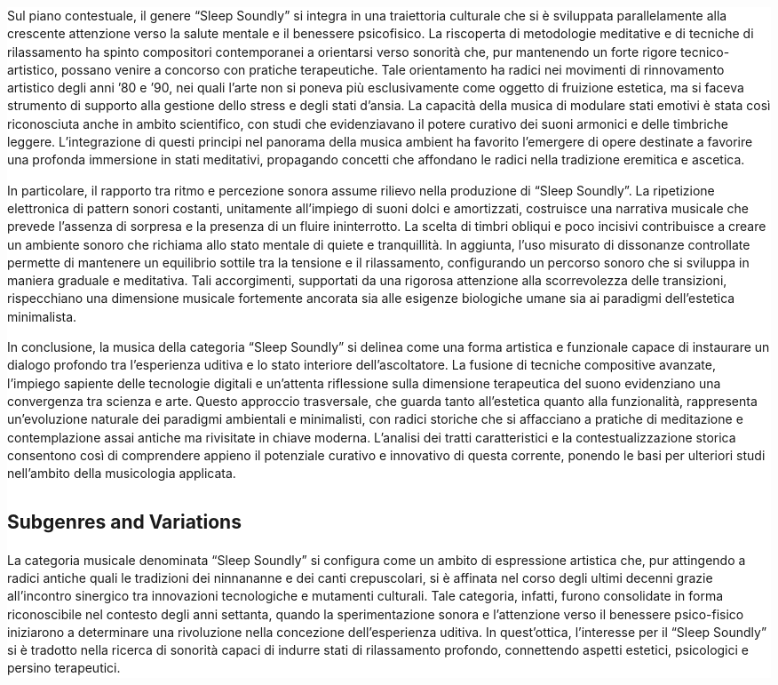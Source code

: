 Sul piano contestuale, il genere “Sleep Soundly” si integra in una traiettoria culturale che si è
sviluppata parallelamente alla crescente attenzione verso la salute mentale e il benessere
psicofisico. La riscoperta di metodologie meditative e di tecniche di rilassamento ha spinto
compositori contemporanei a orientarsi verso sonorità che, pur mantenendo un forte rigore
tecnico-artistico, possano venire a concorso con pratiche terapeutiche. Tale orientamento ha radici
nei movimenti di rinnovamento artistico degli anni ’80 e ’90, nei quali l’arte non si poneva più
esclusivamente come oggetto di fruizione estetica, ma si faceva strumento di supporto alla gestione
dello stress e degli stati d’ansia. La capacità della musica di modulare stati emotivi è stata così
riconosciuta anche in ambito scientifico, con studi che evidenziavano il potere curativo dei suoni
armonici e delle timbriche leggere. L’integrazione di questi principi nel panorama della musica
ambient ha favorito l’emergere di opere destinate a favorire una profonda immersione in stati
meditativi, propagando concetti che affondano le radici nella tradizione eremitica e ascetica.

In particolare, il rapporto tra ritmo e percezione sonora assume rilievo nella produzione di “Sleep
Soundly”. La ripetizione elettronica di pattern sonori costanti, unitamente all’impiego di suoni
dolci e amortizzati, costruisce una narrativa musicale che prevede l’assenza di sorpresa e la
presenza di un fluire ininterrotto. La scelta di timbri obliqui e poco incisivi contribuisce a
creare un ambiente sonoro che richiama allo stato mentale di quiete e tranquillità. In aggiunta,
l’uso misurato di dissonanze controllate permette di mantenere un equilibrio sottile tra la tensione
e il rilassamento, configurando un percorso sonoro che si sviluppa in maniera graduale e meditativa.
Tali accorgimenti, supportati da una rigorosa attenzione alla scorrevolezza delle transizioni,
rispecchiano una dimensione musicale fortemente ancorata sia alle esigenze biologiche umane sia ai
paradigmi dell’estetica minimalista.

In conclusione, la musica della categoria “Sleep Soundly” si delinea come una forma artistica e
funzionale capace di instaurare un dialogo profondo tra l’esperienza uditiva e lo stato interiore
dell’ascoltatore. La fusione di tecniche compositive avanzate, l’impiego sapiente delle tecnologie
digitali e un’attenta riflessione sulla dimensione terapeutica del suono evidenziano una convergenza
tra scienza e arte. Questo approccio trasversale, che guarda tanto all’estetica quanto alla
funzionalità, rappresenta un’evoluzione naturale dei paradigmi ambientali e minimalisti, con radici
storiche che si affacciano a pratiche di meditazione e contemplazione assai antiche ma rivisitate in
chiave moderna. L’analisi dei tratti caratteristici e la contestualizzazione storica consentono così
di comprendere appieno il potenziale curativo e innovativo di questa corrente, ponendo le basi per
ulteriori studi nell’ambito della musicologia applicata.

## Subgenres and Variations

La categoria musicale denominata “Sleep Soundly” si configura come un ambito di espressione
artistica che, pur attingendo a radici antiche quali le tradizioni dei ninnananne e dei canti
crepuscolari, si è affinata nel corso degli ultimi decenni grazie all’incontro sinergico tra
innovazioni tecnologiche e mutamenti culturali. Tale categoria, infatti, furono consolidate in forma
riconoscibile nel contesto degli anni settanta, quando la sperimentazione sonora e l’attenzione
verso il benessere psico-fisico iniziarono a determinare una rivoluzione nella concezione
dell’esperienza uditiva. In quest’ottica, l’interesse per il “Sleep Soundly” si è tradotto nella
ricerca di sonorità capaci di indurre stati di rilassamento profondo, connettendo aspetti estetici,
psicologici e persino terapeutici.
